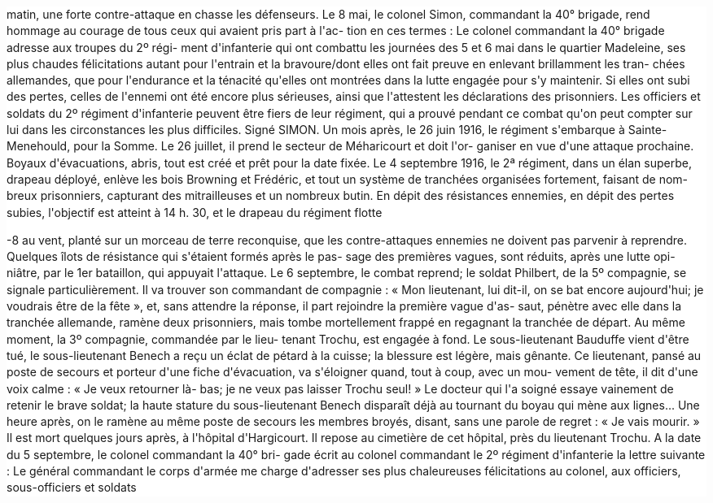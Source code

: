 matin, une forte contre-attaque en chasse les défenseurs.
Le 8 mai, le colonel Simon, commandant la 40° brigade, rend
hommage au courage de tous ceux qui avaient pris part à l'ac-
tion en ces termes :
Le colonel commandant la 40° brigade adresse aux troupes du 2º régi-
ment d'infanterie qui ont combattu les journées des 5 et 6 mai dans le
quartier Madeleine, ses plus chaudes félicitations autant pour l'entrain et
la bravoure/dont elles ont fait preuve en enlevant brillamment les tran-
chées allemandes, que pour l'endurance et la ténacité qu'elles ont montrées
dans la lutte engagée pour s'y maintenir. Si elles ont subi des pertes,
celles de l'ennemi ont été encore plus sérieuses, ainsi que l'attestent les
déclarations des prisonniers.
Les officiers et soldats du 2º régiment d'infanterie peuvent être fiers de
leur régiment, qui a prouvé pendant ce combat qu'on peut compter sur
lui dans les circonstances les plus difficiles.
Signé SIMON.
Un mois après, le 26 juin 1916, le régiment s'embarque à
Sainte-Menehould, pour la Somme.
Le 26 juillet, il prend le secteur de Méharicourt et doit l'or-
ganiser en vue d'une attaque prochaine. Boyaux d'évacuations,
abris, tout est créé et prêt pour la date fixée.
Le 4 septembre 1916, le 2ª régiment, dans un élan superbe,
drapeau déployé, enlève les bois Browning et Frédéric, et tout
un système de tranchées organisées fortement, faisant de nom-
breux prisonniers, capturant des mitrailleuses et un nombreux
butin.
En dépit des résistances ennemies, en dépit des pertes subies,
l'objectif est atteint à 14 h. 30, et le drapeau du régiment flotte


-8
au vent, planté sur un morceau de terre reconquise, que les
contre-attaques ennemies ne doivent pas parvenir à reprendre.
Quelques îlots de résistance qui s'étaient formés après le pas-
sage des premières vagues, sont réduits, après une lutte opi-
niâtre, par le 1er bataillon, qui appuyait l'attaque.
Le 6 septembre, le combat reprend; le soldat Philbert, de la
5º compagnie, se signale particulièrement. Il va trouver son
commandant de compagnie : « Mon lieutenant, lui dit-il, on se
bat encore aujourd'hui; je voudrais être de la fête », et, sans
attendre la réponse, il part rejoindre la première vague d'as-
saut, pénètre avec elle dans la tranchée allemande, ramène deux
prisonniers, mais tombe mortellement frappé en regagnant la
tranchée de départ.
Au même moment, la 3º compagnie, commandée par le lieu-
tenant Trochu, est engagée à fond. Le sous-lieutenant Bauduffe
vient d'être tué, le sous-lieutenant Benech a reçu un éclat de
pétard à la cuisse; la blessure est légère, mais gênante. Ce
lieutenant, pansé au poste de secours et porteur d'une fiche
d'évacuation, va s'éloigner quand, tout à coup, avec un mou-
vement de tête, il dit d'une voix calme : « Je veux retourner là-
bas; je ne veux pas laisser Trochu seul! » Le docteur qui l'a
soigné essaye vainement de retenir le brave soldat; la haute
stature du sous-lieutenant Benech disparaît déjà au tournant du
boyau qui mène aux lignes... Une heure après, on le ramène
au même poste de secours les membres broyés, disant, sans
une parole de regret : « Je vais mourir. »
Il est mort quelques jours après, à l'hôpital d'Hargicourt. Il
repose au cimetière de cet hôpital, près du lieutenant Trochu.
A la date du 5 septembre, le colonel commandant la 40° bri-
gade écrit au colonel commandant le 2º régiment d'infanterie la
lettre suivante :
Le général commandant le corps d'armée me charge d'adresser ses plus
chaleureuses félicitations au colonel, aux officiers, sous-officiers et soldats